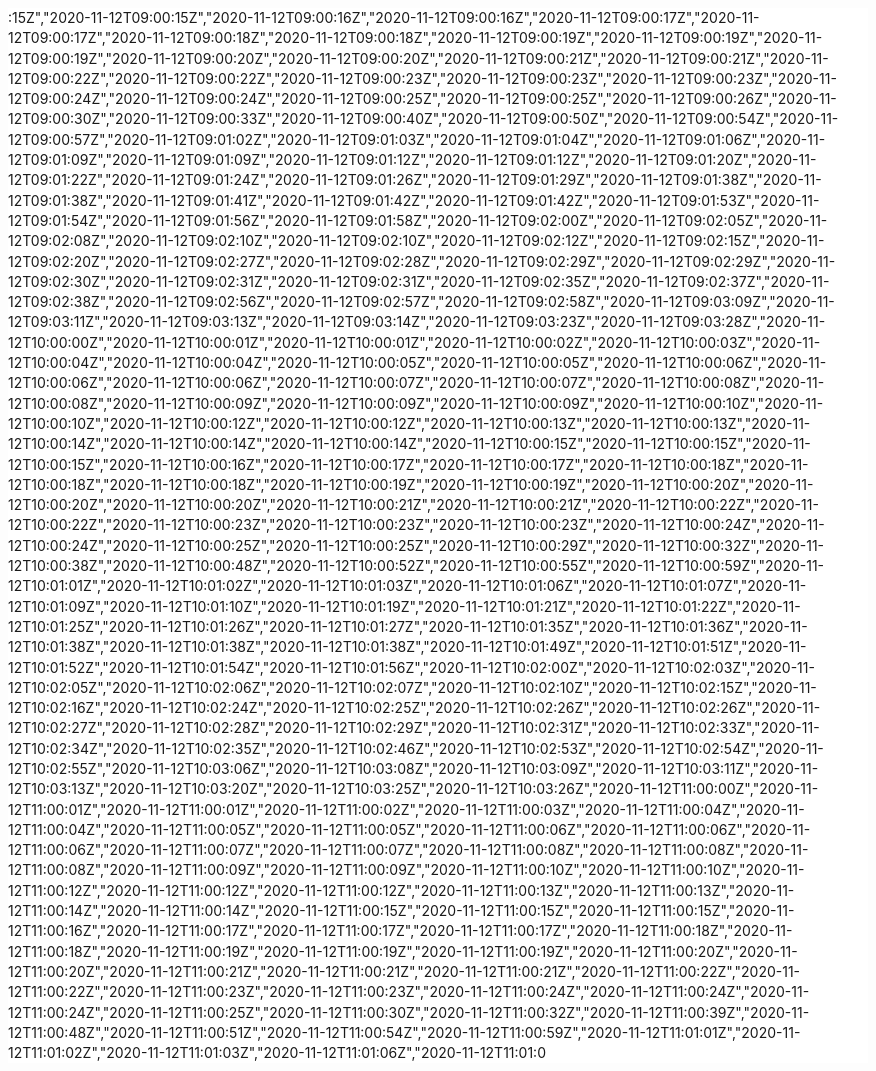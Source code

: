 :15Z","2020-11-12T09:00:15Z","2020-11-12T09:00:16Z","2020-11-12T09:00:16Z","2020-11-12T09:00:17Z","2020-11-12T09:00:17Z","2020-11-12T09:00:18Z","2020-11-12T09:00:18Z","2020-11-12T09:00:19Z","2020-11-12T09:00:19Z","2020-11-12T09:00:19Z","2020-11-12T09:00:20Z","2020-11-12T09:00:20Z","2020-11-12T09:00:21Z","2020-11-12T09:00:21Z","2020-11-12T09:00:22Z","2020-11-12T09:00:22Z","2020-11-12T09:00:23Z","2020-11-12T09:00:23Z","2020-11-12T09:00:23Z","2020-11-12T09:00:24Z","2020-11-12T09:00:24Z","2020-11-12T09:00:25Z","2020-11-12T09:00:25Z","2020-11-12T09:00:26Z","2020-11-12T09:00:30Z","2020-11-12T09:00:33Z","2020-11-12T09:00:40Z","2020-11-12T09:00:50Z","2020-11-12T09:00:54Z","2020-11-12T09:00:57Z","2020-11-12T09:01:02Z","2020-11-12T09:01:03Z","2020-11-12T09:01:04Z","2020-11-12T09:01:06Z","2020-11-12T09:01:09Z","2020-11-12T09:01:09Z","2020-11-12T09:01:12Z","2020-11-12T09:01:12Z","2020-11-12T09:01:20Z","2020-11-12T09:01:22Z","2020-11-12T09:01:24Z","2020-11-12T09:01:26Z","2020-11-12T09:01:29Z","2020-11-12T09:01:38Z","2020-11-12T09:01:38Z","2020-11-12T09:01:41Z","2020-11-12T09:01:42Z","2020-11-12T09:01:42Z","2020-11-12T09:01:53Z","2020-11-12T09:01:54Z","2020-11-12T09:01:56Z","2020-11-12T09:01:58Z","2020-11-12T09:02:00Z","2020-11-12T09:02:05Z","2020-11-12T09:02:08Z","2020-11-12T09:02:10Z","2020-11-12T09:02:10Z","2020-11-12T09:02:12Z","2020-11-12T09:02:15Z","2020-11-12T09:02:20Z","2020-11-12T09:02:27Z","2020-11-12T09:02:28Z","2020-11-12T09:02:29Z","2020-11-12T09:02:29Z","2020-11-12T09:02:30Z","2020-11-12T09:02:31Z","2020-11-12T09:02:31Z","2020-11-12T09:02:35Z","2020-11-12T09:02:37Z","2020-11-12T09:02:38Z","2020-11-12T09:02:56Z","2020-11-12T09:02:57Z","2020-11-12T09:02:58Z","2020-11-12T09:03:09Z","2020-11-12T09:03:11Z","2020-11-12T09:03:13Z","2020-11-12T09:03:14Z","2020-11-12T09:03:23Z","2020-11-12T09:03:28Z","2020-11-12T10:00:00Z","2020-11-12T10:00:01Z","2020-11-12T10:00:01Z","2020-11-12T10:00:02Z","2020-11-12T10:00:03Z","2020-11-12T10:00:04Z","2020-11-12T10:00:04Z","2020-11-12T10:00:05Z","2020-11-12T10:00:05Z","2020-11-12T10:00:06Z","2020-11-12T10:00:06Z","2020-11-12T10:00:06Z","2020-11-12T10:00:07Z","2020-11-12T10:00:07Z","2020-11-12T10:00:08Z","2020-11-12T10:00:08Z","2020-11-12T10:00:09Z","2020-11-12T10:00:09Z","2020-11-12T10:00:09Z","2020-11-12T10:00:10Z","2020-11-12T10:00:10Z","2020-11-12T10:00:12Z","2020-11-12T10:00:12Z","2020-11-12T10:00:13Z","2020-11-12T10:00:13Z","2020-11-12T10:00:14Z","2020-11-12T10:00:14Z","2020-11-12T10:00:14Z","2020-11-12T10:00:15Z","2020-11-12T10:00:15Z","2020-11-12T10:00:15Z","2020-11-12T10:00:16Z","2020-11-12T10:00:17Z","2020-11-12T10:00:17Z","2020-11-12T10:00:18Z","2020-11-12T10:00:18Z","2020-11-12T10:00:18Z","2020-11-12T10:00:19Z","2020-11-12T10:00:19Z","2020-11-12T10:00:20Z","2020-11-12T10:00:20Z","2020-11-12T10:00:20Z","2020-11-12T10:00:21Z","2020-11-12T10:00:21Z","2020-11-12T10:00:22Z","2020-11-12T10:00:22Z","2020-11-12T10:00:23Z","2020-11-12T10:00:23Z","2020-11-12T10:00:23Z","2020-11-12T10:00:24Z","2020-11-12T10:00:24Z","2020-11-12T10:00:25Z","2020-11-12T10:00:25Z","2020-11-12T10:00:29Z","2020-11-12T10:00:32Z","2020-11-12T10:00:38Z","2020-11-12T10:00:48Z","2020-11-12T10:00:52Z","2020-11-12T10:00:55Z","2020-11-12T10:00:59Z","2020-11-12T10:01:01Z","2020-11-12T10:01:02Z","2020-11-12T10:01:03Z","2020-11-12T10:01:06Z","2020-11-12T10:01:07Z","2020-11-12T10:01:09Z","2020-11-12T10:01:10Z","2020-11-12T10:01:19Z","2020-11-12T10:01:21Z","2020-11-12T10:01:22Z","2020-11-12T10:01:25Z","2020-11-12T10:01:26Z","2020-11-12T10:01:27Z","2020-11-12T10:01:35Z","2020-11-12T10:01:36Z","2020-11-12T10:01:38Z","2020-11-12T10:01:38Z","2020-11-12T10:01:38Z","2020-11-12T10:01:49Z","2020-11-12T10:01:51Z","2020-11-12T10:01:52Z","2020-11-12T10:01:54Z","2020-11-12T10:01:56Z","2020-11-12T10:02:00Z","2020-11-12T10:02:03Z","2020-11-12T10:02:05Z","2020-11-12T10:02:06Z","2020-11-12T10:02:07Z","2020-11-12T10:02:10Z","2020-11-12T10:02:15Z","2020-11-12T10:02:16Z","2020-11-12T10:02:24Z","2020-11-12T10:02:25Z","2020-11-12T10:02:26Z","2020-11-12T10:02:26Z","2020-11-12T10:02:27Z","2020-11-12T10:02:28Z","2020-11-12T10:02:29Z","2020-11-12T10:02:31Z","2020-11-12T10:02:33Z","2020-11-12T10:02:34Z","2020-11-12T10:02:35Z","2020-11-12T10:02:46Z","2020-11-12T10:02:53Z","2020-11-12T10:02:54Z","2020-11-12T10:02:55Z","2020-11-12T10:03:06Z","2020-11-12T10:03:08Z","2020-11-12T10:03:09Z","2020-11-12T10:03:11Z","2020-11-12T10:03:13Z","2020-11-12T10:03:20Z","2020-11-12T10:03:25Z","2020-11-12T10:03:26Z","2020-11-12T11:00:00Z","2020-11-12T11:00:01Z","2020-11-12T11:00:01Z","2020-11-12T11:00:02Z","2020-11-12T11:00:03Z","2020-11-12T11:00:04Z","2020-11-12T11:00:04Z","2020-11-12T11:00:05Z","2020-11-12T11:00:05Z","2020-11-12T11:00:06Z","2020-11-12T11:00:06Z","2020-11-12T11:00:06Z","2020-11-12T11:00:07Z","2020-11-12T11:00:07Z","2020-11-12T11:00:08Z","2020-11-12T11:00:08Z","2020-11-12T11:00:08Z","2020-11-12T11:00:09Z","2020-11-12T11:00:09Z","2020-11-12T11:00:10Z","2020-11-12T11:00:10Z","2020-11-12T11:00:12Z","2020-11-12T11:00:12Z","2020-11-12T11:00:12Z","2020-11-12T11:00:13Z","2020-11-12T11:00:13Z","2020-11-12T11:00:14Z","2020-11-12T11:00:14Z","2020-11-12T11:00:15Z","2020-11-12T11:00:15Z","2020-11-12T11:00:15Z","2020-11-12T11:00:16Z","2020-11-12T11:00:17Z","2020-11-12T11:00:17Z","2020-11-12T11:00:17Z","2020-11-12T11:00:18Z","2020-11-12T11:00:18Z","2020-11-12T11:00:19Z","2020-11-12T11:00:19Z","2020-11-12T11:00:19Z","2020-11-12T11:00:20Z","2020-11-12T11:00:20Z","2020-11-12T11:00:21Z","2020-11-12T11:00:21Z","2020-11-12T11:00:21Z","2020-11-12T11:00:22Z","2020-11-12T11:00:22Z","2020-11-12T11:00:23Z","2020-11-12T11:00:23Z","2020-11-12T11:00:24Z","2020-11-12T11:00:24Z","2020-11-12T11:00:24Z","2020-11-12T11:00:25Z","2020-11-12T11:00:30Z","2020-11-12T11:00:32Z","2020-11-12T11:00:39Z","2020-11-12T11:00:48Z","2020-11-12T11:00:51Z","2020-11-12T11:00:54Z","2020-11-12T11:00:59Z","2020-11-12T11:01:01Z","2020-11-12T11:01:02Z","2020-11-12T11:01:03Z","2020-11-12T11:01:06Z","2020-11-12T11:01:0